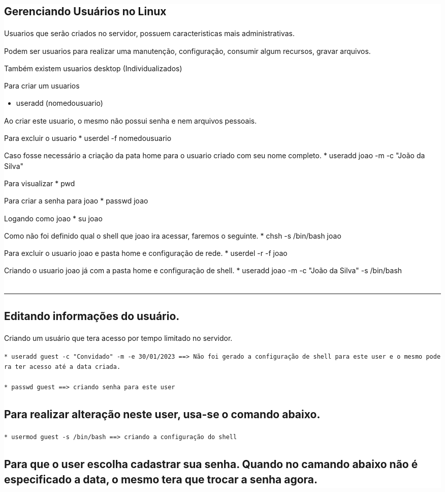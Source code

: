 ## Gerenciando Usuários no Linux

Usuarios que serão criados no servidor, possuem caracteristicas mais administrativas.

Podem ser usuarios para realizar uma manutenção, configuração, consumir algum recursos, gravar arquivos.

Também existem usuarios desktop (Individualizados)

Para criar um usuarios

* useradd (nomedousuario)

Ao criar este usuario, o mesmo não possui senha e nem arquivos pessoais.

Para excluir o usuario
	* userdel -f nomedousuario

Caso fosse necessário a criação da pata home para o usuario criado com seu nome completo.
	* useradd joao -m -c "João da Silva"
	
Para visualizar
	* pwd
	
Para criar a senha para joao
	* passwd joao
	
Logando como joao
	* su joao

Como não foi definido qual o shell que joao ira acessar, faremos o seguinte.
	* chsh -s /bin/bash joao
	
Para excluir o usuario joao e pasta home e configuração de rede.
	* userdel -r -f joao

Criando o usuario joao já com a pasta home e configuração de shell.
	* useradd joao -m -c "João da Silva" -s /bin/bash<br></br>

---

## Editando informações do usuário.

Criando um usuário que tera acesso por tempo limitado no servidor.

	* useradd guest -c "Convidado" -m -e 30/01/2023 ==> Não foi gerado a configuração de shell para este user e o mesmo podera ter acesso até a data criada.

	* passwd guest ==> criando senha para este user

## Para realizar alteração neste user, usa-se o comando abaixo.

	* usermod guest -s /bin/bash ==> criando a configuração do shell

## Para que o user escolha cadastrar sua senha. Quando no camando abaixo não é especificado a data, o mesmo tera que trocar a senha agora.
